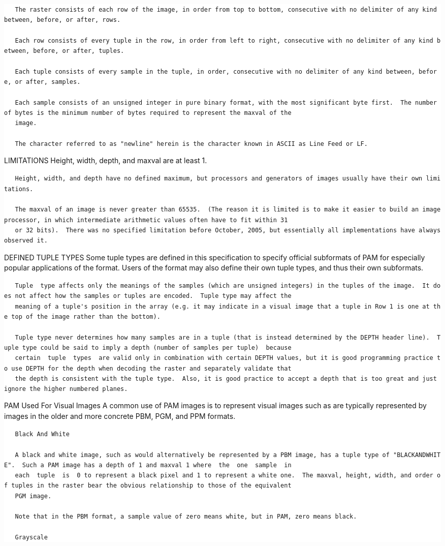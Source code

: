        The raster consists of each row of the image, in order from top to bottom, consecutive with no delimiter of any kind between, before, or after, rows.

       Each row consists of every tuple in the row, in order from left to right, consecutive with no delimiter of any kind between, before, or after, tuples.

       Each tuple consists of every sample in the tuple, in order, consecutive with no delimiter of any kind between, before, or after, samples.

       Each sample consists of an unsigned integer in pure binary format, with the most significant byte first.  The number of bytes is the minimum number of bytes required to represent the maxval of the
       image.

       The character referred to as "newline" herein is the character known in ASCII as Line Feed or LF.

LIMITATIONS
       Height, width, depth, and maxval are at least 1.

       Height, width, and depth have no defined maximum, but processors and generators of images usually have their own limitations.

       The maxval of an image is never greater than 65535.  (The reason it is limited is to make it easier to build an image processor, in which intermediate arithmetic values often have to fit within 31
       or 32 bits).  There was no specified limitation before October, 2005, but essentially all implementations have always observed it.

DEFINED TUPLE TYPES
       Some tuple types are defined in this specification to specify official subformats of PAM for especially popular applications of the format.  Users of the format may also  define  their  own  tuple
       types, and thus their own subformats.

       Tuple  type affects only the meanings of the samples (which are unsigned integers) in the tuples of the image.  It does not affect how the samples or tuples are encoded.  Tuple type may affect the
       meaning of a tuple's position in the array (e.g. it may indicate in a visual image that a tuple in Row 1 is one at the top of the image rather than the bottom).

       Tuple type never determines how many samples are in a tuple (that is instead determined by the DEPTH header line).  Tuple type could be said to imply a depth (number of samples per tuple)  because
       certain  tuple  types  are valid only in combination with certain DEPTH values, but it is good programming practice to use DEPTH for the depth when decoding the raster and separately validate that
       the depth is consistent with the tuple type.  Also, it is good practice to accept a depth that is too great and just ignore the higher numbered planes.

   PAM Used For Visual Images
       A common use of PAM images is to represent visual images such as are typically represented by images in the older and more concrete PBM, PGM, and PPM formats.

       Black And White

       A black and white image, such as would alternatively be represented by a PBM image, has a tuple type of "BLACKANDWHITE".  Such a PAM image has a depth of 1 and maxval 1 where  the  one  sample  in
       each  tuple  is  0 to represent a black pixel and 1 to represent a white one.  The maxval, height, width, and order of tuples in the raster bear the obvious relationship to those of the equivalent
       PGM image.

       Note that in the PBM format, a sample value of zero means white, but in PAM, zero means black.

       Grayscale
